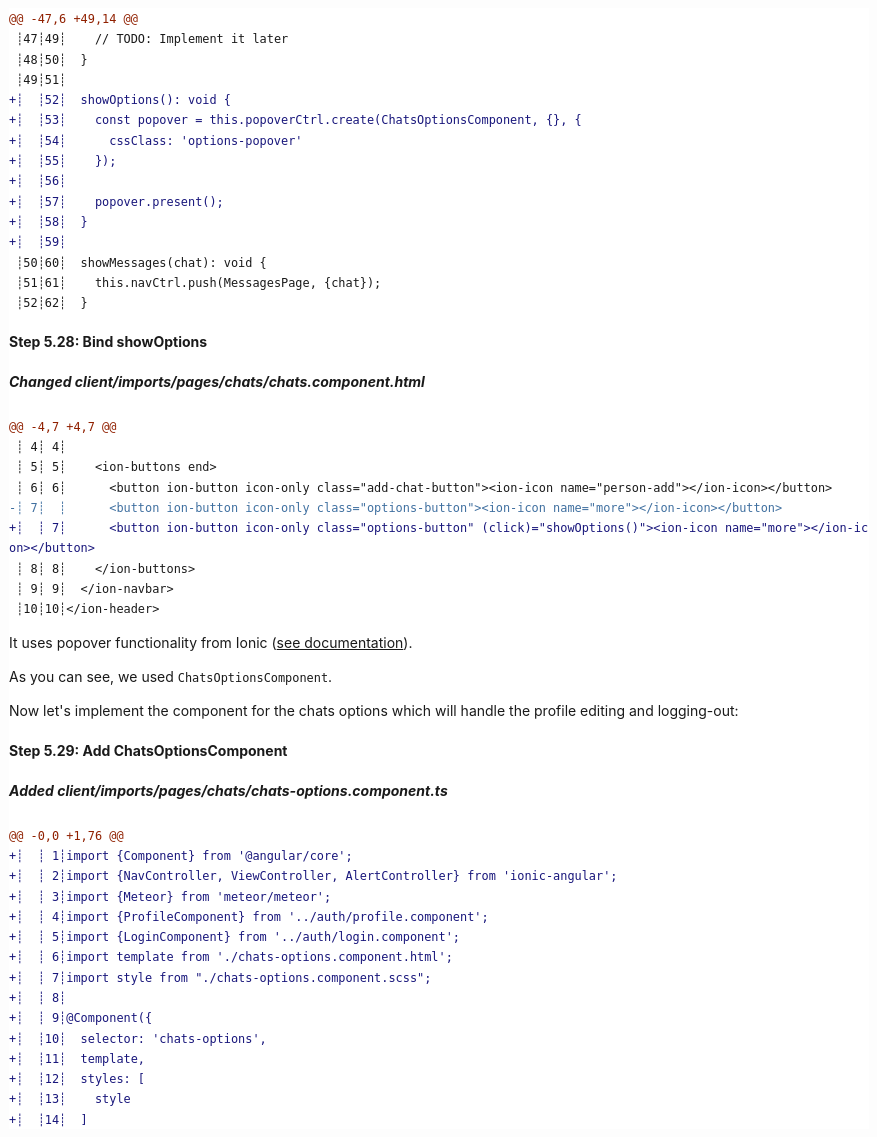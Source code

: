 ```diff
```
```diff
@@ -47,6 +49,14 @@
 ┊47┊49┊    // TODO: Implement it later
 ┊48┊50┊  }
 ┊49┊51┊
+┊  ┊52┊  showOptions(): void {
+┊  ┊53┊    const popover = this.popoverCtrl.create(ChatsOptionsComponent, {}, {
+┊  ┊54┊      cssClass: 'options-popover'
+┊  ┊55┊    });
+┊  ┊56┊
+┊  ┊57┊    popover.present();
+┊  ┊58┊  }
+┊  ┊59┊
 ┊50┊60┊  showMessages(chat): void {
 ┊51┊61┊    this.navCtrl.push(MessagesPage, {chat});
 ┊52┊62┊  }
```
[}]: #

[{]: <helper> (diff_step 5.28)
#### Step 5.28: Bind showOptions

##### Changed client/imports/pages/chats/chats.component.html
```diff
@@ -4,7 +4,7 @@
 ┊ 4┊ 4┊
 ┊ 5┊ 5┊    <ion-buttons end>
 ┊ 6┊ 6┊      <button ion-button icon-only class="add-chat-button"><ion-icon name="person-add"></ion-icon></button>
-┊ 7┊  ┊      <button ion-button icon-only class="options-button"><ion-icon name="more"></ion-icon></button>
+┊  ┊ 7┊      <button ion-button icon-only class="options-button" (click)="showOptions()"><ion-icon name="more"></ion-icon></button>
 ┊ 8┊ 8┊    </ion-buttons>
 ┊ 9┊ 9┊  </ion-navbar>
 ┊10┊10┊</ion-header>
```
[}]: #

It uses popover functionality from Ionic ([see documentation](http://ionicframework.com/docs/v2/components/#popovers)).

As you can see, we used `ChatsOptionsComponent`.

Now let's implement the component for the chats options which will handle the profile editing and logging-out:

[{]: <helper> (diff_step 5.29)
#### Step 5.29: Add ChatsOptionsComponent

##### Added client/imports/pages/chats/chats-options.component.ts
```diff
@@ -0,0 +1,76 @@
+┊  ┊ 1┊import {Component} from '@angular/core';
+┊  ┊ 2┊import {NavController, ViewController, AlertController} from 'ionic-angular';
+┊  ┊ 3┊import {Meteor} from 'meteor/meteor';
+┊  ┊ 4┊import {ProfileComponent} from '../auth/profile.component';
+┊  ┊ 5┊import {LoginComponent} from '../auth/login.component';
+┊  ┊ 6┊import template from './chats-options.component.html';
+┊  ┊ 7┊import style from "./chats-options.component.scss";
+┊  ┊ 8┊ 
+┊  ┊ 9┊@Component({
+┊  ┊10┊  selector: 'chats-options',
+┊  ┊11┊  template,
+┊  ┊12┊  styles: [
+┊  ┊13┊    style
+┊  ┊14┊  ]
```

[{]: <region> (header)
[{]: <region> (body)
[{]: <helper> (diff_step 5.3)
[{]: <helper> (diff_step 5.4)
[{]: <helper> (diff_step 5.5)
[{]: <helper> (diff_step 5.6)
[{]: <helper> (diff_step 5.7)
[{]: <helper> (diff_step 5.8)
[{]: <helper> (diff_step 5.9)
[{]: <helper> (diff_step 5.10)
[{]: <helper> (diff_step 5.11)
[{]: <helper> (diff_step 5.12)
[{]: <helper> (diff_step 5.13)
[{]: <helper> (diff_step 5.14)
[{]: <helper> (diff_step 5.15)
[{]: <helper> (diff_step 5.16)
[{]: <helper> (diff_step 5.17)
[{]: <helper> (diff_step 5.18)
[{]: <helper> (diff_step 5.19)
[{]: <helper> (diff_step 5.21)
[{]: <helper> (diff_step 5.22)
[{]: <helper> (diff_step 5.23)
[{]: <helper> (diff_step 5.24)
[{]: <helper> (diff_step 5.25)
[{]: <helper> (diff_step 5.26)
[{]: <helper> (diff_step 5.27)
[{]: <helper> (diff_step 5.30)
[{]: <helper> (diff_step 5.31)
[{]: <helper> (diff_step 5.32)
[{]: <helper> (diff_step 5.33)
[{]: <region> (footer)
[{]: <helper> (nav_step)